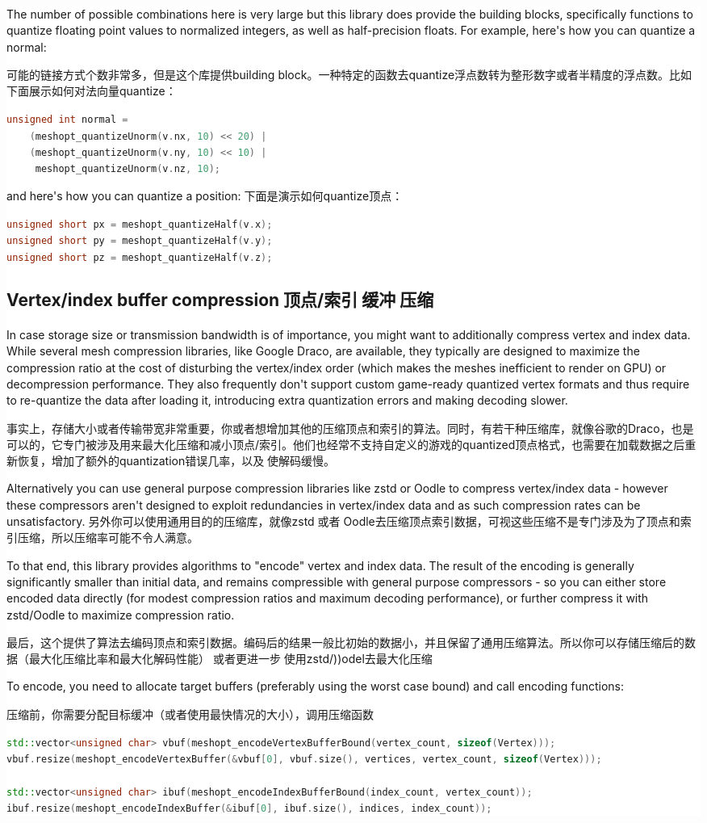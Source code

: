 The number of possible combinations here is very large but this library does provide the building blocks, specifically functions to quantize floating point values to normalized integers, as well as half-precision floats. For example, here's how you can quantize a normal:

可能的链接方式个数非常多，但是这个库提供building block。一种特定的函数去quantize浮点数转为整形数字或者半精度的浮点数。比如下面展示如何对法向量quantize：
```c++
unsigned int normal =
	(meshopt_quantizeUnorm(v.nx, 10) << 20) |
	(meshopt_quantizeUnorm(v.ny, 10) << 10) |
	 meshopt_quantizeUnorm(v.nz, 10);
```

and here's how you can quantize a position:
下面是演示如何quantize顶点：
```c++
unsigned short px = meshopt_quantizeHalf(v.x);
unsigned short py = meshopt_quantizeHalf(v.y);
unsigned short pz = meshopt_quantizeHalf(v.z);
```

## Vertex/index buffer compression  顶点/索引 缓冲 压缩

In case storage size or transmission bandwidth is of importance, you might want to additionally compress vertex and index data. While several mesh compression libraries, like Google Draco, are available, they typically are designed to maximize the compression ratio at the cost of disturbing the vertex/index order (which makes the meshes inefficient to render on GPU) or decompression performance. They also frequently don't support custom game-ready quantized vertex formats and thus require to re-quantize the data after loading it, introducing extra quantization errors and making decoding slower.

事实上，存储大小或者传输带宽非常重要，你或者想增加其他的压缩顶点和索引的算法。同时，有若干种压缩库，就像谷歌的Draco，也是可以的，它专门被涉及用来最大化压缩和减小顶点/索引。他们也经常不支持自定义的游戏的quantized顶点格式，也需要在加载数据之后重新恢复，增加了额外的quantization错误几率，以及 使解码缓慢。


Alternatively you can use general purpose compression libraries like zstd or Oodle to compress vertex/index data - however these compressors aren't designed to exploit redundancies in vertex/index data and as such compression rates can be unsatisfactory.
另外你可以使用通用目的的压缩库，就像zstd 或者 Oodle去压缩顶点索引数据，可视这些压缩不是专门涉及为了顶点和索引压缩，所以压缩率可能不令人满意。

To that end, this library provides algorithms to "encode" vertex and index data. The result of the encoding is generally significantly smaller than initial data, and remains compressible with general purpose compressors - so you can either store encoded data directly (for modest compression ratios and maximum decoding performance), or further compress it with zstd/Oodle to maximize compression ratio.

最后，这个提供了算法去编码顶点和索引数据。编码后的结果一般比初始的数据小，并且保留了通用压缩算法。所以你可以存储压缩后的数据（最大化压缩比率和最大化解码性能） 或者更进一步 使用zstd/))odel去最大化压缩


To encode, you need to allocate target buffers (preferably using the worst case bound) and call encoding functions:

压缩前，你需要分配目标缓冲（或者使用最快情况的大小），调用压缩函数
```c++
std::vector<unsigned char> vbuf(meshopt_encodeVertexBufferBound(vertex_count, sizeof(Vertex)));
vbuf.resize(meshopt_encodeVertexBuffer(&vbuf[0], vbuf.size(), vertices, vertex_count, sizeof(Vertex)));

std::vector<unsigned char> ibuf(meshopt_encodeIndexBufferBound(index_count, vertex_count));
ibuf.resize(meshopt_encodeIndexBuffer(&ibuf[0], ibuf.size(), indices, index_count));
```
